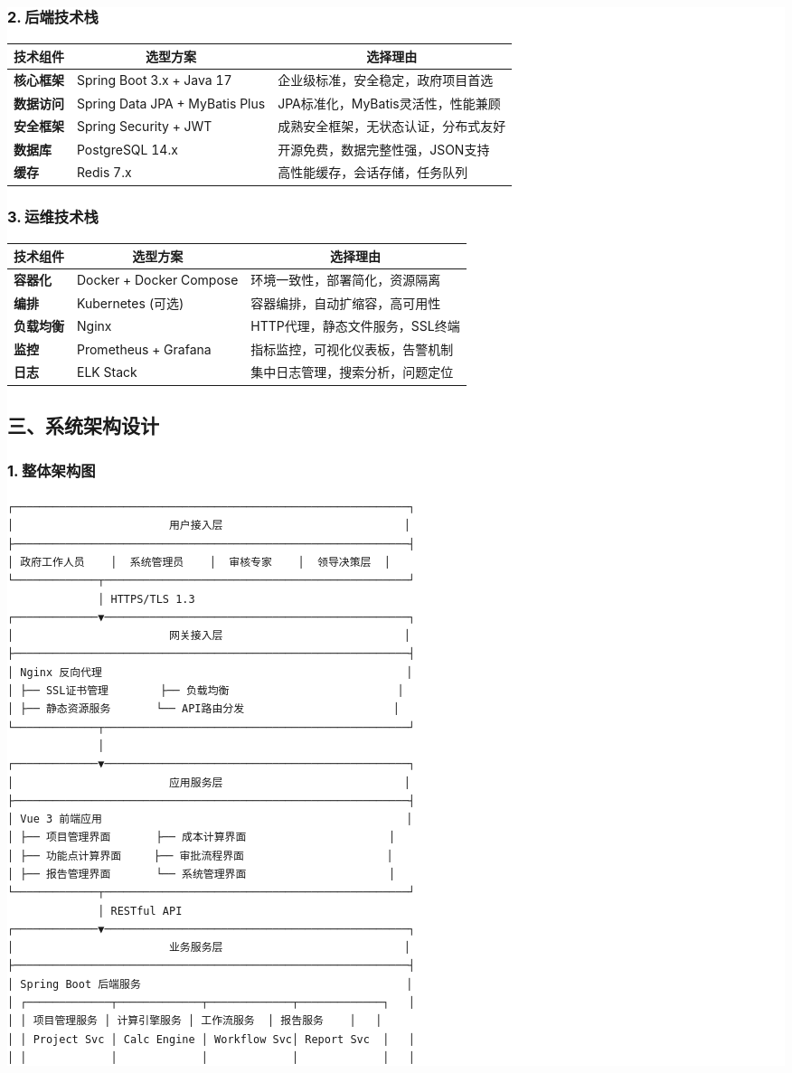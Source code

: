 ### 2. 后端技术栈

| 技术组件 | 选型方案 | 选择理由 |
|---------|---------|---------|
| **核心框架** | Spring Boot 3.x + Java 17 | 企业级标准，安全稳定，政府项目首选 |
| **数据访问** | Spring Data JPA + MyBatis Plus | JPA标准化，MyBatis灵活性，性能兼顾 |
| **安全框架** | Spring Security + JWT | 成熟安全框架，无状态认证，分布式友好 |
| **数据库** | PostgreSQL 14.x | 开源免费，数据完整性强，JSON支持 |
| **缓存** | Redis 7.x | 高性能缓存，会话存储，任务队列 |

### 3. 运维技术栈

| 技术组件 | 选型方案 | 选择理由 |
|---------|---------|---------|
| **容器化** | Docker + Docker Compose | 环境一致性，部署简化，资源隔离 |
| **编排** | Kubernetes (可选) | 容器编排，自动扩缩容，高可用性 |
| **负载均衡** | Nginx | HTTP代理，静态文件服务，SSL终端 |
| **监控** | Prometheus + Grafana | 指标监控，可视化仪表板，告警机制 |
| **日志** | ELK Stack | 集中日志管理，搜索分析，问题定位 |

## 三、系统架构设计

### 1. 整体架构图

```
┌─────────────────────────────────────────────────────────────┐
│                        用户接入层                            │
├─────────────────────────────────────────────────────────────┤
│ 政府工作人员    │  系统管理员    │  审核专家    │  领导决策层  │
└─────────────┬───────────────────────────────────────────────┘
              │ HTTPS/TLS 1.3
┌─────────────▼───────────────────────────────────────────────┐
│                        网关接入层                            │
├─────────────────────────────────────────────────────────────┤
│ Nginx 反向代理                                               │
│ ├── SSL证书管理        ├── 负载均衡                          │
│ ├── 静态资源服务       └── API路由分发                       │
└─────────────┬───────────────────────────────────────────────┘
              │
┌─────────────▼───────────────────────────────────────────────┐
│                        应用服务层                            │
├─────────────────────────────────────────────────────────────┤
│ Vue 3 前端应用                                               │
│ ├── 项目管理界面       ├── 成本计算界面                      │
│ ├── 功能点计算界面     ├── 审批流程界面                      │
│ ├── 报告管理界面       └── 系统管理界面                      │
└─────────────┬───────────────────────────────────────────────┘
              │ RESTful API
┌─────────────▼───────────────────────────────────────────────┐
│                        业务服务层                            │
├─────────────────────────────────────────────────────────────┤
│ Spring Boot 后端服务                                         │
│ ┌─────────────┬─────────────┬─────────────┬─────────────┐   │
│ │ 项目管理服务 │ 计算引擎服务 │ 工作流服务  │ 报告服务    │   │
│ │ Project Svc │ Calc Engine │ Workflow Svc│ Report Svc  │   │
│ │             │             │             │             │   │
```